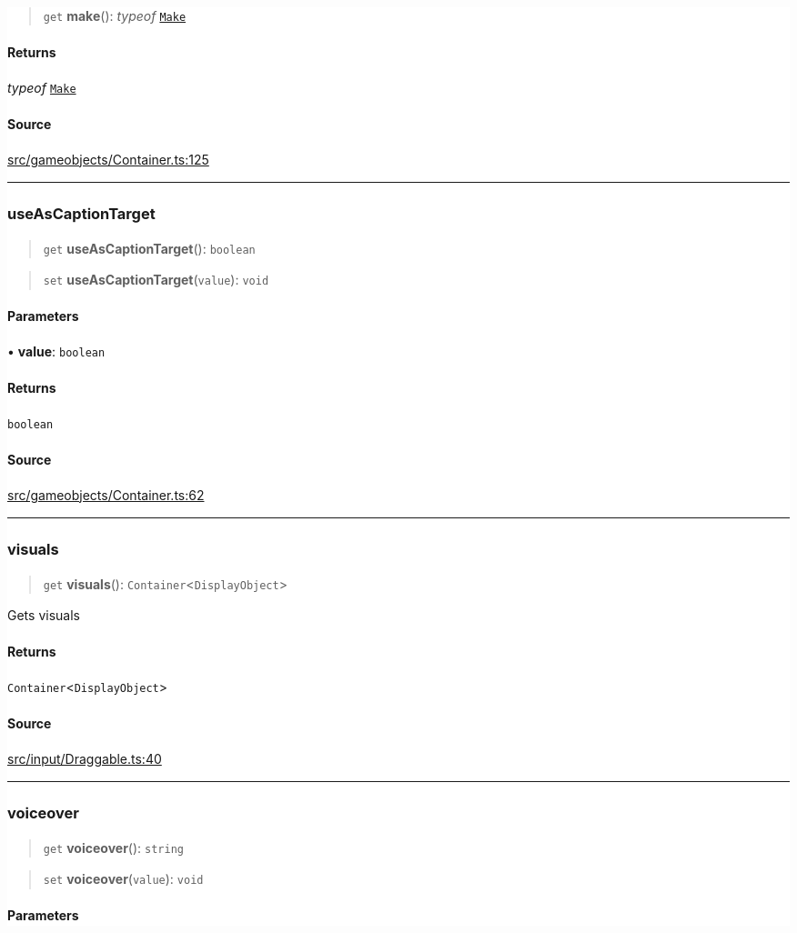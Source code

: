 > `get` **make**(): *typeof* [`Make`](/api/classes/make/)

#### Returns

*typeof* [`Make`](/api/classes/make/)

#### Source

[src/gameobjects/Container.ts:125](https://github.com/relishinc/dill-pixel/blob/c79d8e8552aaa0f13a29535c819ae67d025b4669/src/gameobjects/Container.ts#L125)

***

### useAsCaptionTarget

> `get` **useAsCaptionTarget**(): `boolean`

> `set` **useAsCaptionTarget**(`value`): `void`

#### Parameters

• **value**: `boolean`

#### Returns

`boolean`

#### Source

[src/gameobjects/Container.ts:62](https://github.com/relishinc/dill-pixel/blob/c79d8e8552aaa0f13a29535c819ae67d025b4669/src/gameobjects/Container.ts#L62)

***

### visuals

> `get` **visuals**(): `Container`\<`DisplayObject`\>

Gets visuals

#### Returns

`Container`\<`DisplayObject`\>

#### Source

[src/input/Draggable.ts:40](https://github.com/relishinc/dill-pixel/blob/c79d8e8552aaa0f13a29535c819ae67d025b4669/src/input/Draggable.ts#L40)

***

### voiceover

> `get` **voiceover**(): `string`

> `set` **voiceover**(`value`): `void`

#### Parameters
